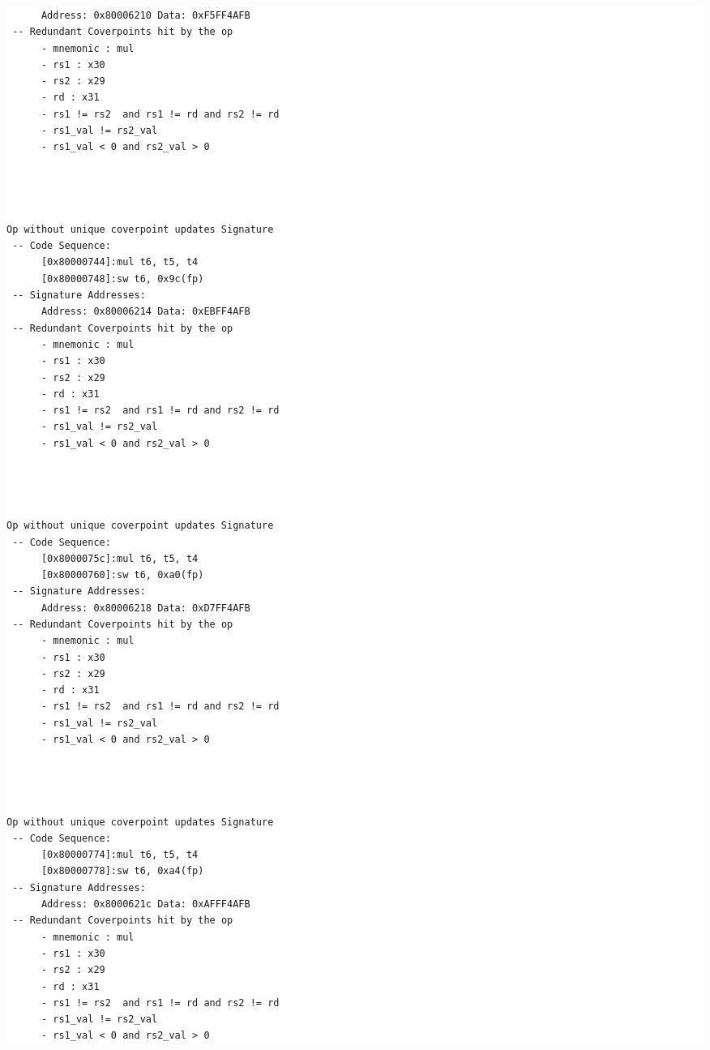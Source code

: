 ```
      Address: 0x80006210 Data: 0xF5FF4AFB
 -- Redundant Coverpoints hit by the op
      - mnemonic : mul
      - rs1 : x30
      - rs2 : x29
      - rd : x31
      - rs1 != rs2  and rs1 != rd and rs2 != rd
      - rs1_val != rs2_val
      - rs1_val < 0 and rs2_val > 0




Op without unique coverpoint updates Signature
 -- Code Sequence:
      [0x80000744]:mul t6, t5, t4
      [0x80000748]:sw t6, 0x9c(fp)
 -- Signature Addresses:
      Address: 0x80006214 Data: 0xEBFF4AFB
 -- Redundant Coverpoints hit by the op
      - mnemonic : mul
      - rs1 : x30
      - rs2 : x29
      - rd : x31
      - rs1 != rs2  and rs1 != rd and rs2 != rd
      - rs1_val != rs2_val
      - rs1_val < 0 and rs2_val > 0




Op without unique coverpoint updates Signature
 -- Code Sequence:
      [0x8000075c]:mul t6, t5, t4
      [0x80000760]:sw t6, 0xa0(fp)
 -- Signature Addresses:
      Address: 0x80006218 Data: 0xD7FF4AFB
 -- Redundant Coverpoints hit by the op
      - mnemonic : mul
      - rs1 : x30
      - rs2 : x29
      - rd : x31
      - rs1 != rs2  and rs1 != rd and rs2 != rd
      - rs1_val != rs2_val
      - rs1_val < 0 and rs2_val > 0




Op without unique coverpoint updates Signature
 -- Code Sequence:
      [0x80000774]:mul t6, t5, t4
      [0x80000778]:sw t6, 0xa4(fp)
 -- Signature Addresses:
      Address: 0x8000621c Data: 0xAFFF4AFB
 -- Redundant Coverpoints hit by the op
      - mnemonic : mul
      - rs1 : x30
      - rs2 : x29
      - rd : x31
      - rs1 != rs2  and rs1 != rd and rs2 != rd
      - rs1_val != rs2_val
      - rs1_val < 0 and rs2_val > 0
```